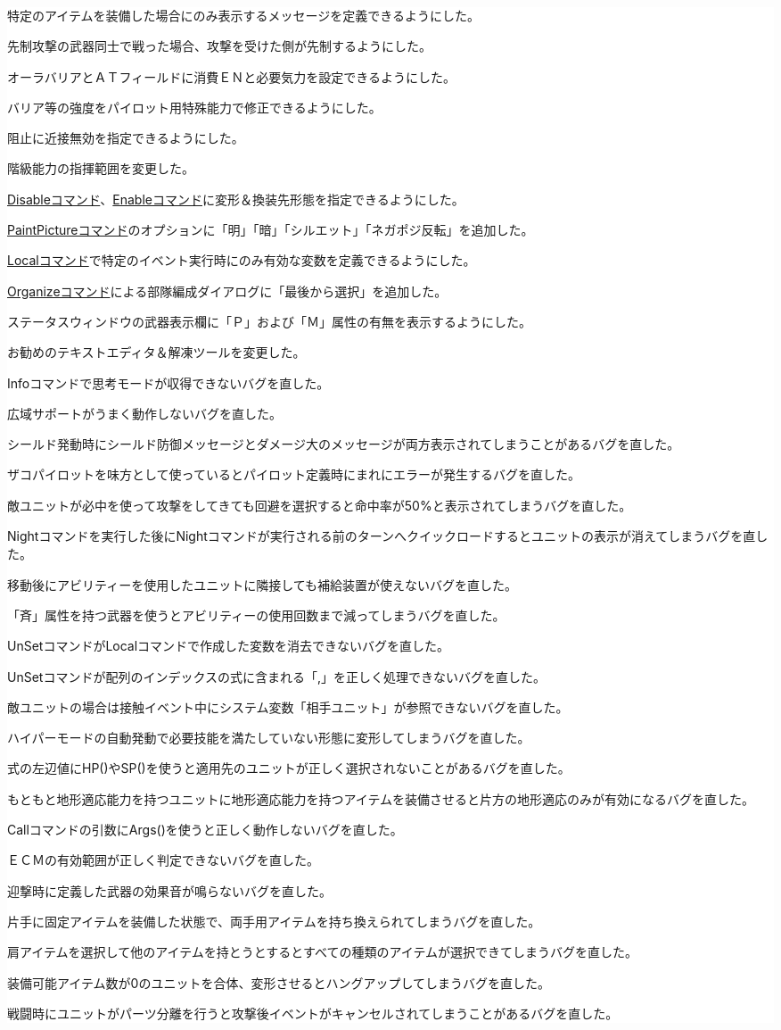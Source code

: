 特定のアイテムを装備した場合にのみ表示するメッセージを定義できるようにした。

先制攻撃の武器同士で戦った場合、攻撃を受けた側が先制するようにした。

オーラバリアとＡＴフィールドに消費ＥＮと必要気力を設定できるようにした。

バリア等の強度をパイロット用特殊能力で修正できるようにした。

阻止に近接無効を指定できるようにした。

階級能力の指揮範囲を変更した。

[Disableコマンド](Disableコマンド.md)、[Enableコマンド](Enableコマンド.md)に変形＆換装先形態を指定できるようにした。

[PaintPictureコマンド](PaintPictureコマンド.md)のオプションに「明」「暗」「シルエット」「ネガポジ反転」を追加した。

[Localコマンド](Localコマンド.md)で特定のイベント実行時にのみ有効な変数を定義できるようにした。

[Organizeコマンド](Organizeコマンド.md)による部隊編成ダイアログに「最後から選択」を追加した。

ステータスウィンドウの武器表示欄に「Ｐ」および「Ｍ」属性の有無を表示するようにした。

お勧めのテキストエディタ＆解凍ツールを変更した。

Infoコマンドで思考モードが収得できないバグを直した。

広域サポートがうまく動作しないバグを直した。

シールド発動時にシールド防御メッセージとダメージ大のメッセージが両方表示されてしまうことがあるバグを直した。

ザコパイロットを味方として使っているとパイロット定義時にまれにエラーが発生するバグを直した。

敵ユニットが必中を使って攻撃をしてきても回避を選択すると命中率が50%と表示されてしまうバグを直した。

Nightコマンドを実行した後にNightコマンドが実行される前のターンへクイックロードするとユニットの表示が消えてしまうバグを直した。

移動後にアビリティーを使用したユニットに隣接しても補給装置が使えないバグを直した。

「斉」属性を持つ武器を使うとアビリティーの使用回数まで減ってしまうバグを直した。

UnSetコマンドがLocalコマンドで作成した変数を消去できないバグを直した。

UnSetコマンドが配列のインデックスの式に含まれる「,」を正しく処理できないバグを直した。

敵ユニットの場合は接触イベント中にシステム変数「相手ユニット」が参照できないバグを直した。

ハイパーモードの自動発動で必要技能を満たしていない形態に変形してしまうバグを直した。

式の左辺値にHP()やSP()を使うと適用先のユニットが正しく選択されないことがあるバグを直した。

もともと地形適応能力を持つユニットに地形適応能力を持つアイテムを装備させると片方の地形適応のみが有効になるバグを直した。

Callコマンドの引数にArgs()を使うと正しく動作しないバグを直した。

ＥＣＭの有効範囲が正しく判定できないバグを直した。

迎撃時に定義した武器の効果音が鳴らないバグを直した。

片手に固定アイテムを装備した状態で、両手用アイテムを持ち換えられてしまうバグを直した。

肩アイテムを選択して他のアイテムを持とうとするとすべての種類のアイテムが選択できてしまうバグを直した。

装備可能アイテム数が0のユニットを合体、変形させるとハングアップしてしまうバグを直した。

戦闘時にユニットがパーツ分離を行うと攻撃後イベントがキャンセルされてしまうことがあるバグを直した。
